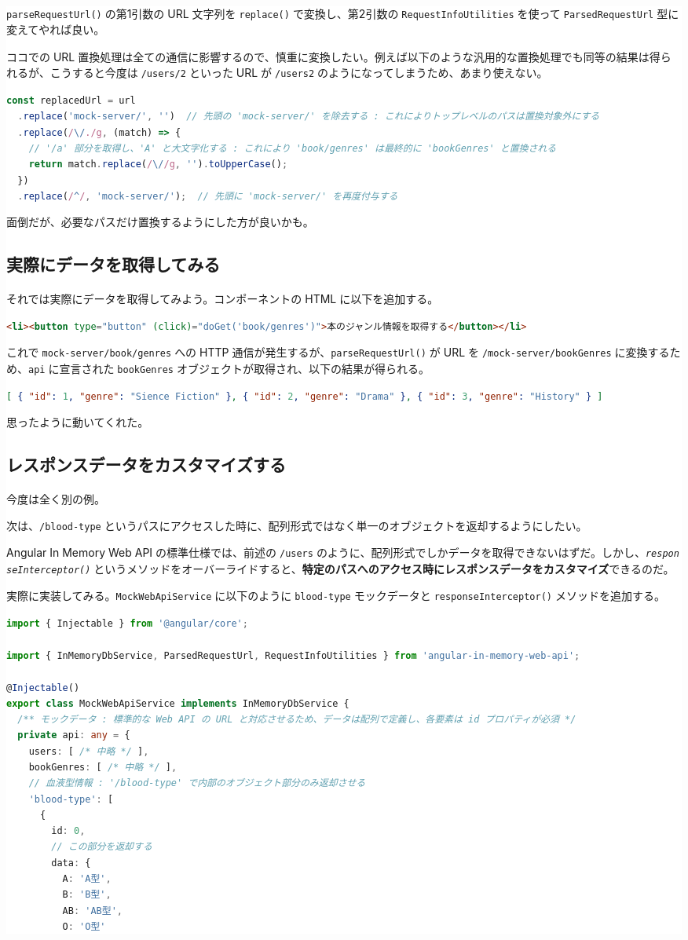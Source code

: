 `parseRequestUrl()` の第1引数の URL 文字列を `replace()` で変換し、第2引数の `RequestInfoUtilities` を使って `ParsedRequestUrl` 型に変えてやれば良い。

ココでの URL 置換処理は全ての通信に影響するので、慎重に変換したい。例えば以下のような汎用的な置換処理でも同等の結果は得られるが、こうすると今度は `/users/2` といった URL が `/users2` のようになってしまうため、あまり使えない。

```typescript
const replacedUrl = url
  .replace('mock-server/', '')  // 先頭の 'mock-server/' を除去する : これによりトップレベルのパスは置換対象外にする
  .replace(/\/./g, (match) => {
    // '/a' 部分を取得し、'A' と大文字化する : これにより 'book/genres' は最終的に 'bookGenres' と置換される
    return match.replace(/\//g, '').toUpperCase();
  })
  .replace(/^/, 'mock-server/');  // 先頭に 'mock-server/' を再度付与する
```

面倒だが、必要なパスだけ置換するようにした方が良いかも。

## 実際にデータを取得してみる

それでは実際にデータを取得してみよう。コンポーネントの HTML に以下を追加する。

```html
<li><button type="button" (click)="doGet('book/genres')">本のジャンル情報を取得する</button></li>
```

これで `mock-server/book/genres` への HTTP 通信が発生するが、`parseRequestUrl()` が URL を `/mock-server/bookGenres` に変換するため、`api` に宣言された `bookGenres` オブジェクトが取得され、以下の結果が得られる。

```json
[ { "id": 1, "genre": "Sience Fiction" }, { "id": 2, "genre": "Drama" }, { "id": 3, "genre": "History" } ]
```

思ったように動いてくれた。

## レスポンスデータをカスタマイズする

今度は全く別の例。

次は、`/blood-type` というパスにアクセスした時に、配列形式ではなく単一のオブジェクトを返却するようにしたい。

Angular In Memory Web API の標準仕様では、前述の `/users` のように、配列形式でしかデータを取得できないはずだ。しかし、*`responseInterceptor()`* というメソッドをオーバーライドすると、**特定のパスへのアクセス時にレスポンスデータをカスタマイズ**できるのだ。

実際に実装してみる。`MockWebApiService` に以下のように `blood-type` モックデータと `responseInterceptor()` メソッドを追加する。

```typescript
import { Injectable } from '@angular/core';

import { InMemoryDbService, ParsedRequestUrl, RequestInfoUtilities } from 'angular-in-memory-web-api';

@Injectable()
export class MockWebApiService implements InMemoryDbService {
  /** モックデータ : 標準的な Web API の URL と対応させるため、データは配列で定義し、各要素は id プロパティが必須 */
  private api: any = {
    users: [ /* 中略 */ ],
    bookGenres: [ /* 中略 */ ],
    // 血液型情報 : '/blood-type' で内部のオブジェクト部分のみ返却させる
    'blood-type': [
      {
        id: 0,
        // この部分を返却する
        data: {
          A: 'A型',
          B: 'B型',
          AB: 'AB型',
          O: 'O型'
```